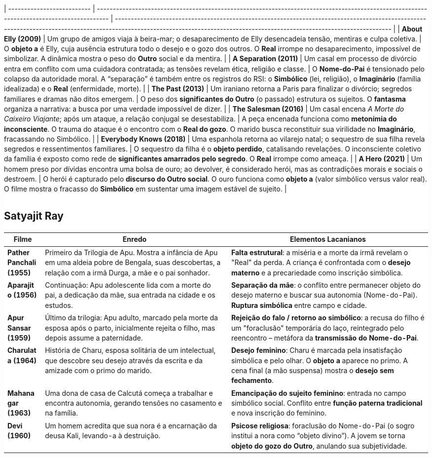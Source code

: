 | -------------------------- | ----------------------------------------------------------------------------------------------------------------------------------------- | ---------------------------------------------------------------------------------------------------------------------------------------------------------------------------------------------------------------------------- |
| **About Elly (2009)**      | Um grupo de amigos viaja à beira-mar; o desaparecimento de Elly desencadeia tensão, mentiras e culpa coletiva.                            | O **objeto a** é Elly, cuja ausência estrutura todo o desejo e o gozo dos outros. O **Real** irrompe no desaparecimento, impossível de simbolizar. A dinâmica mostra o peso do **Outro** social e da mentira.                |
| **A Separation (2011)**    | Um casal em processo de divórcio entra em conflito com uma cuidadora contratada; as tensões revelam ética, religião e classe.             | O **Nome-do-Pai** é tensionado pelo colapso da autoridade moral. A “separação” é também entre os registros do RSI: o **Simbólico** (lei, religião), o **Imaginário** (família idealizada) e o **Real** (enfermidade, morte). |
| **The Past (2013)**        | Um iraniano retorna a Paris para finalizar o divórcio; segredos familiares e dramas não ditos emergem.                                    | O peso dos **significantes do Outro** (o passado) estrutura os sujeitos. O **fantasma** organiza a narrativa: a busca por uma verdade impossível de dizer.                                                                   |
| **The Salesman (2016)**    | Um casal encena _A Morte do Caixeiro Viajante_; após um ataque, a relação conjugal se desestabiliza.                                      | A peça encenada funciona como **metonímia do inconsciente**. O trauma do ataque é o encontro com o **Real do gozo**. O marido busca reconstituir sua virilidade no **Imaginário**, fracassando no Simbólico.                 |
| **Everybody Knows (2018)** | Uma espanhola retorna ao vilarejo natal; o sequestro de sua filha revela segredos e ressentimentos familiares.                            | O sequestro da filha é o **objeto perdido**, catalisando revelações. O inconsciente coletivo da família é exposto como rede de **significantes amarrados pelo segredo**. O **Real** irrompe como ameaça.                     |
| **A Hero (2021)**          | Um homem preso por dívidas encontra uma bolsa de ouro; ao devolver, é considerado herói, mas as contradições morais e sociais o destroem. | O herói é capturado pelo **discurso do Outro social**. O ouro funciona como **objeto a** (valor simbólico versus valor real). O filme mostra o fracasso do **Simbólico** em sustentar uma imagem estável de sujeito.         |

## Satyajit Ray

| Filme                                             | Enredo                                                                                                                                                      | Elementos Lacanianos                                                                                                                                                              |
| ------------------------------------------------- | ----------------------------------------------------------------------------------------------------------------------------------------------------------- | --------------------------------------------------------------------------------------------------------------------------------------------------------------------------------- |
| **Pather Panchali (1955)**                        | Primeiro da Trilogia de Apu. Mostra a infância de Apu em uma aldeia pobre de Bengala, suas descobertas, a relação com a irmã Durga, a mãe e o pai sonhador. | **Falta estrutural**: a miséria e a morte da irmã revelam o "Real" da perda. A criança é confrontada com o **desejo materno** e a precariedade como inscrição simbólica.          |
| **Aparajito (1956)**                              | Continuação: Apu adolescente lida com a morte do pai, a dedicação da mãe, sua entrada na cidade e os estudos.                                               | **Separação da mãe**: o conflito entre permanecer objeto do desejo materno e buscar sua autonomia (Nome-do-Pai). **Ruptura simbólica** entre campo e cidade.                      |
| **Apur Sansar (1959)**                            | Último da trilogia: Apu adulto, marcado pela morte da esposa após o parto, inicialmente rejeita o filho, mas depois assume a paternidade.                   | **Rejeição do falo / retorno ao simbólico**: a recusa do filho é um "foraclusão" temporária do laço, reintegrado pelo reencontro – metáfora da **transmissão do Nome-do-Pai**.    |
| **Charulata (1964)**                              | História de Charu, esposa solitária de um intelectual, que descobre seu desejo através da escrita e da amizade com o primo do marido.                       | **Desejo feminino**: Charu é marcada pela insatisfação simbólica e pelo olhar. O **objeto a** aparece no primo. A cena final (a mão suspensa) mostra o **desejo sem fechamento**. |
| **Mahanagar (1963)**                              | Uma dona de casa de Calcutá começa a trabalhar e encontra autonomia, gerando tensões no casamento e na família.                                             | **Emancipação do sujeito feminino**: entrada no campo simbólico social. Conflito entre **função paterna tradicional** e nova inscrição do feminino.                               |
| **Devi (1960)**                                   | Um homem acredita que sua nora é a encarnação da deusa Kali, levando-a à destruição.                                                                        | **Psicose religiosa**: foraclusão do Nome-do-Pai (o sogro institui a nora como “objeto divino”). A jovem se torna **objeto do gozo do Outro**, anulando sua subjetividade.        |